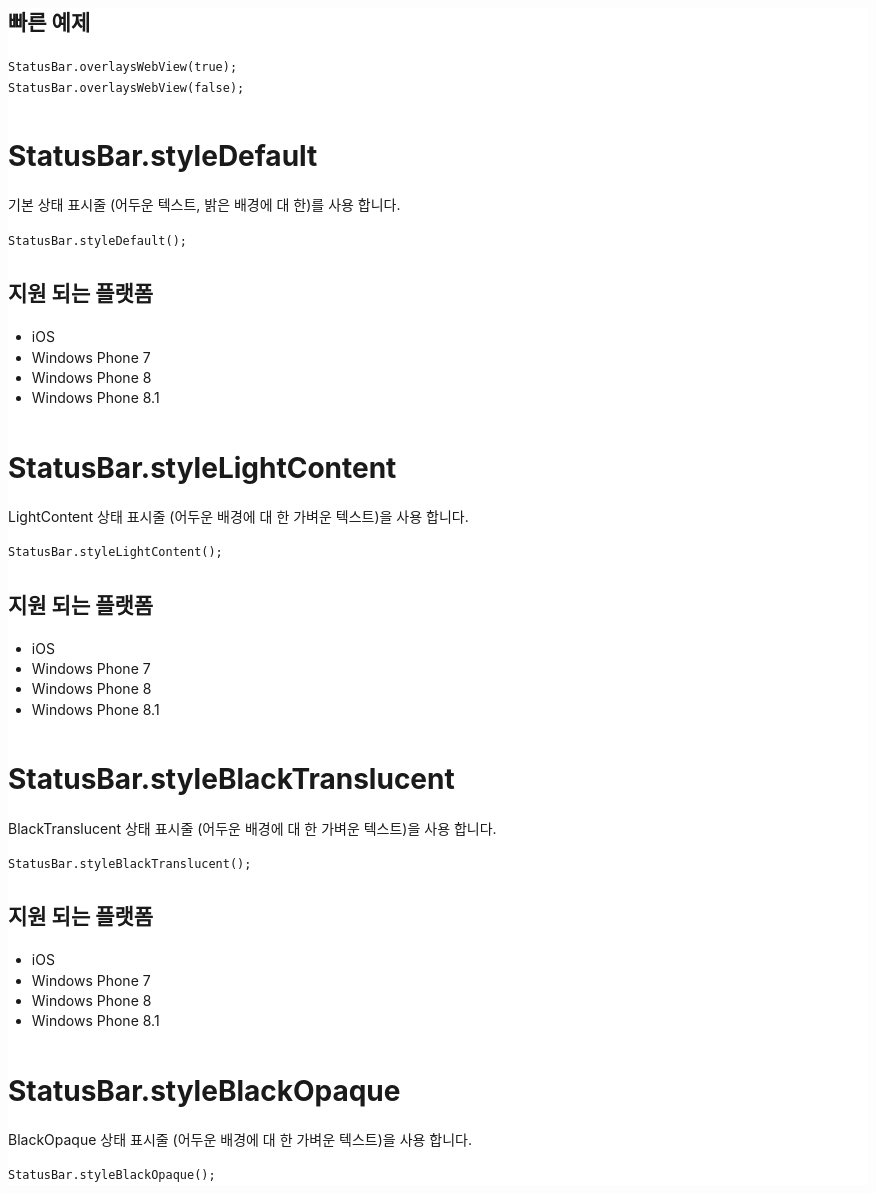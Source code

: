 ## 빠른 예제

    StatusBar.overlaysWebView(true);
    StatusBar.overlaysWebView(false);

# StatusBar.styleDefault

기본 상태 표시줄 (어두운 텍스트, 밝은 배경에 대 한)를 사용 합니다.

    StatusBar.styleDefault();

## 지원 되는 플랫폼

- iOS
- Windows Phone 7
- Windows Phone 8
- Windows Phone 8.1

# StatusBar.styleLightContent

LightContent 상태 표시줄 (어두운 배경에 대 한 가벼운 텍스트)을 사용 합니다.

    StatusBar.styleLightContent();

## 지원 되는 플랫폼

- iOS
- Windows Phone 7
- Windows Phone 8
- Windows Phone 8.1

# StatusBar.styleBlackTranslucent

BlackTranslucent 상태 표시줄 (어두운 배경에 대 한 가벼운 텍스트)을 사용 합니다.

    StatusBar.styleBlackTranslucent();

## 지원 되는 플랫폼

- iOS
- Windows Phone 7
- Windows Phone 8
- Windows Phone 8.1

# StatusBar.styleBlackOpaque

BlackOpaque 상태 표시줄 (어두운 배경에 대 한 가벼운 텍스트)을 사용 합니다.

    StatusBar.styleBlackOpaque();
